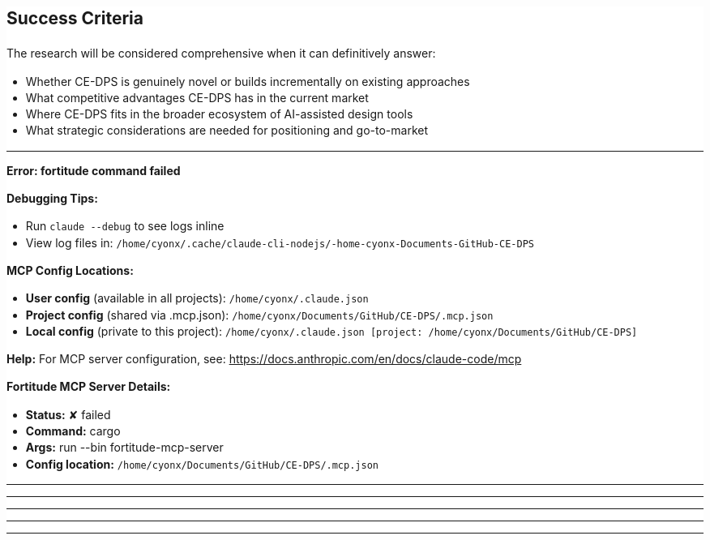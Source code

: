 ## Success Criteria
The research will be considered comprehensive when it can definitively answer:
- Whether CE-DPS is genuinely novel or builds incrementally on existing approaches
- What competitive advantages CE-DPS has in the current market
- Where CE-DPS fits in the broader ecosystem of AI-assisted design tools
- What strategic considerations are needed for positioning and go-to-market

-------------------------------------------------------------------------------

**Error: fortitude command failed**

**Debugging Tips:**
- Run `claude --debug` to see logs inline
- View log files in: `/home/cyonx/.cache/claude-cli-nodejs/-home-cyonx-Documents-GitHub-CE-DPS`

**MCP Config Locations:**
- **User config** (available in all projects): `/home/cyonx/.claude.json`
- **Project config** (shared via .mcp.json): `/home/cyonx/Documents/GitHub/CE-DPS/.mcp.json`
- **Local config** (private to this project): `/home/cyonx/.claude.json [project: /home/cyonx/Documents/GitHub/CE-DPS]`

**Help:** For MCP server configuration, see: https://docs.anthropic.com/en/docs/claude-code/mcp

**Fortitude MCP Server Details:**
- **Status:** ✘ failed
- **Command:** cargo
- **Args:** run --bin fortitude-mcp-server
- **Config location:** `/home/cyonx/Documents/GitHub/CE-DPS/.mcp.json`


-------------------------------------------------------------------------------
-------------------------------------------------------------------------------
-------------------------------------------------------------------------------
-------------------------------------------------------------------------------
-------------------------------------------------------------------------------
